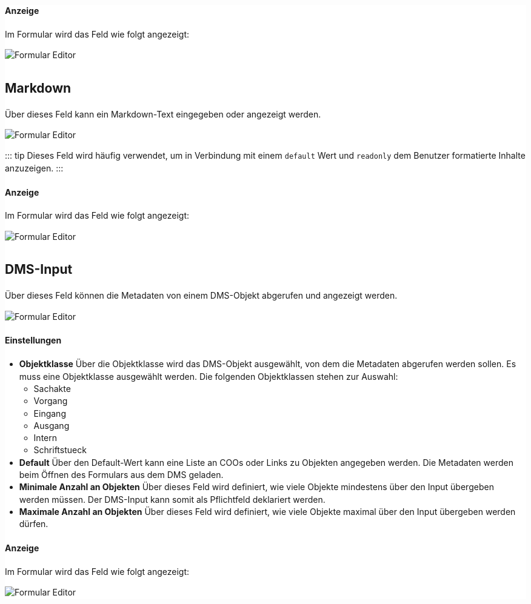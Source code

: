 #### Anzeige

Im Formular wird das Feld wie folgt angezeigt:

![Formular Editor](~@source/modeling/forms/fields/list-form.png)

## Markdown

Über dieses Feld kann ein Markdown-Text eingegeben oder angezeigt werden.

![Formular Editor](~@source/modeling/forms/fields/markdown.png)

::: tip
Dieses Feld wird häufig verwendet, um in Verbindung mit einem `default` Wert und `readonly` dem Benutzer formatierte
Inhalte anzuzeigen.
:::

#### Anzeige

Im Formular wird das Feld wie folgt angezeigt:

![Formular Editor](~@source/modeling/forms/fields/markdown-form.png)

## DMS-Input

Über dieses Feld können die Metadaten von einem DMS-Objekt abgerufen und angezeigt werden.

![Formular Editor](~@source/modeling/forms/fields/dms-input.png)

#### Einstellungen

- **Objektklasse** Über die Objektklasse wird das DMS-Objekt ausgewählt, von dem die Metadaten abgerufen werden sollen.
  Es muss eine Objektklasse ausgewählt werden. Die folgenden Objektklassen stehen zur Auswahl:
    - Sachakte
    - Vorgang
    - Eingang
    - Ausgang
    - Intern
    - Schriftstueck
- **Default** Über den Default-Wert kann eine Liste an COOs oder Links zu Objekten angegeben werden. Die Metadaten
  werden beim Öffnen des Formulars aus dem DMS geladen.
- **Minimale Anzahl an Objekten** Über dieses Feld wird definiert, wie viele Objekte mindestens über den Input übergeben
  werden müssen. Der DMS-Input kann somit als Pflichtfeld deklariert werden.
- **Maximale Anzahl an Objekten** Über dieses Feld wird definiert, wie viele Objekte maximal über den Input übergeben
  werden dürfen.

#### Anzeige

Im Formular wird das Feld wie folgt angezeigt:

![Formular Editor](~@source/modeling/forms/fields/dms-input-form.png)
